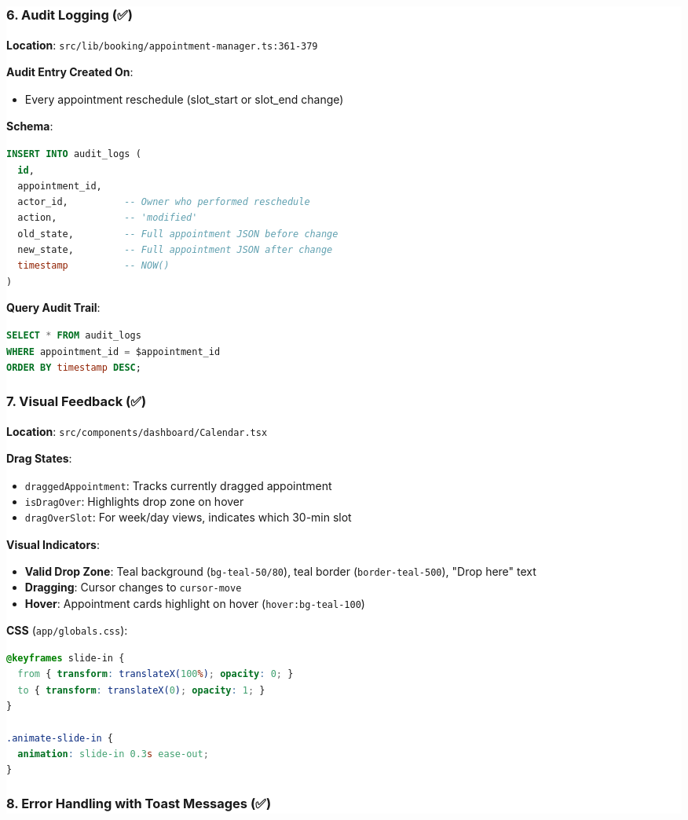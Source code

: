 ### 6. Audit Logging (✅)

**Location**: `src/lib/booking/appointment-manager.ts:361-379`

**Audit Entry Created On**:
- Every appointment reschedule (slot_start or slot_end change)

**Schema**:
```sql
INSERT INTO audit_logs (
  id,
  appointment_id,
  actor_id,          -- Owner who performed reschedule
  action,            -- 'modified'
  old_state,         -- Full appointment JSON before change
  new_state,         -- Full appointment JSON after change
  timestamp          -- NOW()
)
```

**Query Audit Trail**:
```sql
SELECT * FROM audit_logs
WHERE appointment_id = $appointment_id
ORDER BY timestamp DESC;
```

### 7. Visual Feedback (✅)

**Location**: `src/components/dashboard/Calendar.tsx`

**Drag States**:
- `draggedAppointment`: Tracks currently dragged appointment
- `isDragOver`: Highlights drop zone on hover
- `dragOverSlot`: For week/day views, indicates which 30-min slot

**Visual Indicators**:
- **Valid Drop Zone**: Teal background (`bg-teal-50/80`), teal border (`border-teal-500`), "Drop here" text
- **Dragging**: Cursor changes to `cursor-move`
- **Hover**: Appointment cards highlight on hover (`hover:bg-teal-100`)

**CSS** (`app/globals.css`):
```css
@keyframes slide-in {
  from { transform: translateX(100%); opacity: 0; }
  to { transform: translateX(0); opacity: 1; }
}

.animate-slide-in {
  animation: slide-in 0.3s ease-out;
}
```

### 8. Error Handling with Toast Messages (✅)
